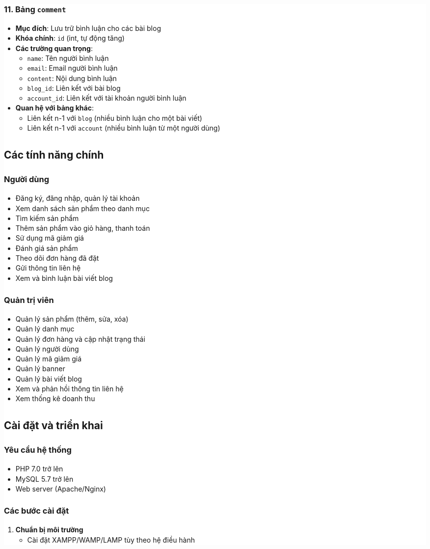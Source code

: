 ### 11. Bảng `comment`
- **Mục đích**: Lưu trữ bình luận cho các bài blog
- **Khóa chính**: `id` (int, tự động tăng)
- **Các trường quan trọng**:
  - `name`: Tên người bình luận
  - `email`: Email người bình luận
  - `content`: Nội dung bình luận
  - `blog_id`: Liên kết với bài blog
  - `account_id`: Liên kết với tài khoản người bình luận
- **Quan hệ với bảng khác**:
  - Liên kết n-1 với `blog` (nhiều bình luận cho một bài viết)
  - Liên kết n-1 với `account` (nhiều bình luận từ một người dùng)

## Các tính năng chính

### Người dùng
- Đăng ký, đăng nhập, quản lý tài khoản
- Xem danh sách sản phẩm theo danh mục
- Tìm kiếm sản phẩm
- Thêm sản phẩm vào giỏ hàng, thanh toán
- Sử dụng mã giảm giá
- Đánh giá sản phẩm
- Theo dõi đơn hàng đã đặt
- Gửi thông tin liên hệ
- Xem và bình luận bài viết blog

### Quản trị viên
- Quản lý sản phẩm (thêm, sửa, xóa)
- Quản lý danh mục
- Quản lý đơn hàng và cập nhật trạng thái
- Quản lý người dùng
- Quản lý mã giảm giá
- Quản lý banner
- Quản lý bài viết blog
- Xem và phản hồi thông tin liên hệ
- Xem thống kê doanh thu

## Cài đặt và triển khai

### Yêu cầu hệ thống
- PHP 7.0 trở lên
- MySQL 5.7 trở lên
- Web server (Apache/Nginx)

### Các bước cài đặt
1. **Chuẩn bị môi trường**
   - Cài đặt XAMPP/WAMP/LAMP tùy theo hệ điều hành
